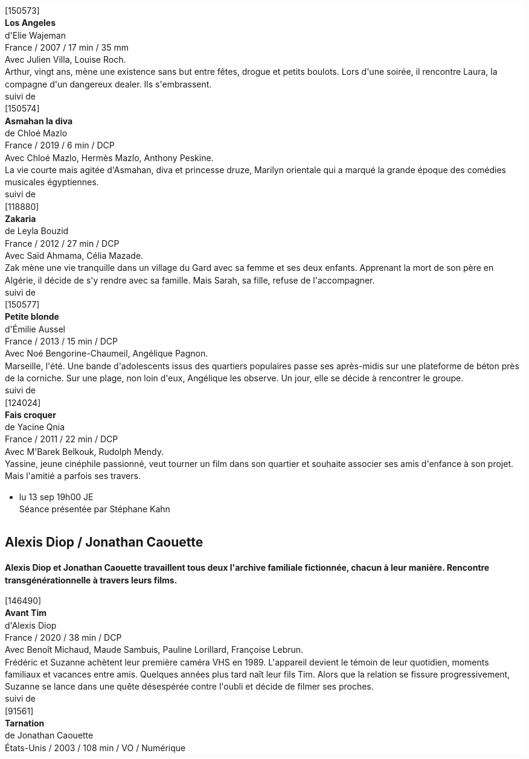 [150573]  
**Los Angeles**  
d'Elie Wajeman  
France / 2007 / 17 min / 35 mm  
Avec Julien Villa, Louise Roch.  
Arthur, vingt ans, mène une existence sans but entre fêtes, drogue et petits boulots. Lors d'une soirée, il rencontre Laura, la compagne d'un dangereux dealer. Ils s'embrassent.  
suivi de  
[150574]  
**Asmahan la diva**  
de Chloé Mazlo  
France / 2019 / 6 min / DCP  
Avec Chloé Mazlo, Hermès Mazlo, Anthony Peskine.  
La vie courte mais agitée d'Asmahan, diva et princesse druze, Marilyn orientale qui a marqué la grande époque des comédies musicales égyptiennes.  
suivi de  
[118880]  
**Zakaria**  
de Leyla Bouzid  
France / 2012 / 27 min / DCP  
Avec Saïd Ahmama, Célia Mazade.  
Zak mène une vie tranquille dans un village du Gard avec sa femme et ses deux enfants. Apprenant la mort de son père en Algérie, il décide de s'y rendre avec sa famille. Mais Sarah, sa fille, refuse de l'accompagner.  
suivi de  
[150577]  
**Petite blonde**  
d'Émilie Aussel  
France / 2013 / 15 min / DCP  
Avec Noé Bengorine-Chaumeil, Angélique Pagnon.  
Marseille, l'été. Une bande d'adolescents issus des quartiers populaires passe ses après-midis sur une plateforme de béton près de la corniche. Sur une plage, non loin d'eux, Angélique les observe. Un jour, elle se décide à rencontrer le groupe.  
suivi de  
[124024]  
**Fais croquer**  
de Yacine Qnia  
France / 2011 / 22 min / DCP  
Avec M'Barek Belkouk, Rudolph Mendy.  
Yassine, jeune cinéphile passionné, veut tourner un film dans son quartier et souhaite associer ses amis d'enfance à son projet. Mais l'amitié a parfois ses travers.

- lu 13 sep 19h00 JE  
  Séance présentée par Stéphane Kahn

## Alexis Diop / Jonathan Caouette

**Alexis Diop et Jonathan Caouette travaillent tous deux l'archive familiale fictionnée, chacun à leur manière. Rencontre transgénérationnelle à travers leurs films.**

[146490]  
**Avant Tim**  
d'Alexis Diop  
France / 2020 / 38 min / DCP  
Avec Benoît Michaud, Maude Sambuis, Pauline Lorillard, Françoise Lebrun.  
Frédéric et Suzanne achètent leur première caméra VHS en 1989. L'appareil devient le témoin de leur quotidien, moments familiaux et vacances entre amis. Quelques années plus tard naît leur fils Tim. Alors que la relation se fissure progressivement, Suzanne se lance dans une quête désespérée contre l'oubli et décide de filmer ses proches.  
suivi de  
[91561]  
**Tarnation**  
de Jonathan Caouette  
États-Unis / 2003 / 108 min / VO / Numérique  